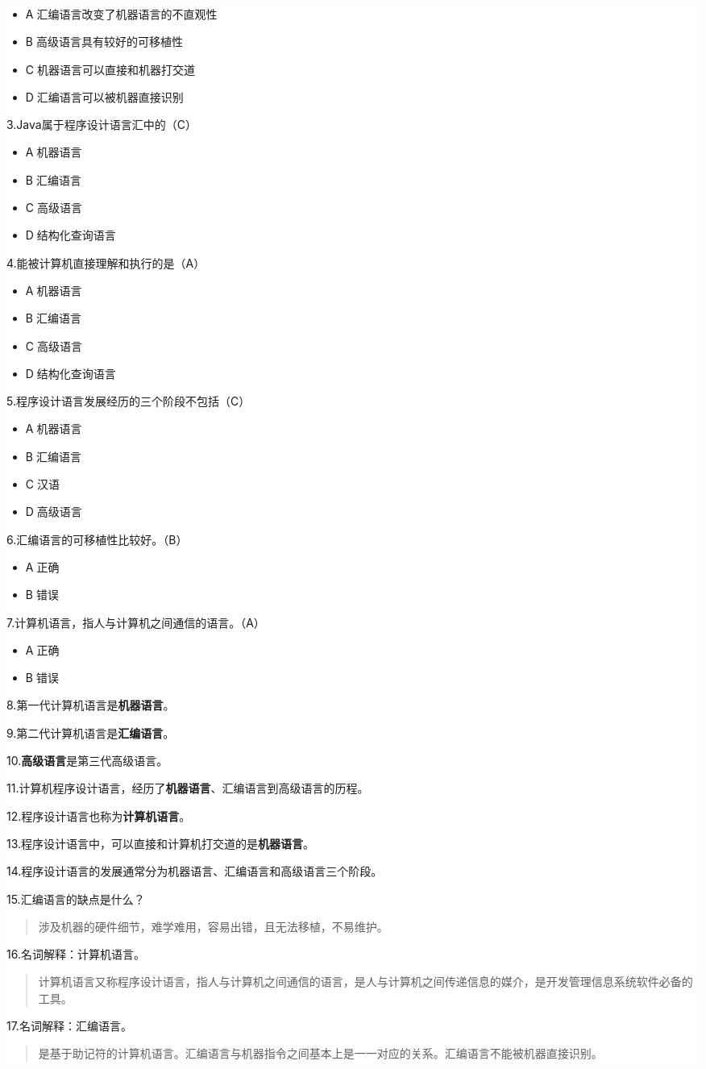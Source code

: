 * A 汇编语言改变了机器语言的不直观性

* B 高级语言具有较好的可移植性

* C 机器语言可以直接和机器打交道

* D 汇编语言可以被机器直接识别

3.Java属于程序设计语言汇中的（C）

* A 机器语言

* B 汇编语言

* C 高级语言

* D 结构化查询语言

4.能被计算机直接理解和执行的是（A）

* A 机器语言

* B 汇编语言

* C 高级语言

* D 结构化查询语言

5.程序设计语言发展经历的三个阶段不包括（C）

* A 机器语言

* B 汇编语言

* C 汉语

* D 高级语言

6.汇编语言的可移植性比较好。（B）

* A 正确

* B 错误

7.计算机语言，指人与计算机之间通信的语言。（A）

* A 正确

* B 错误

8.第一代计算机语言是**机器语言**。

9.第二代计算机语言是**汇编语言**。

10.**高级语言**是第三代高级语言。

11.计算机程序设计语言，经历了**机器语言**、汇编语言到高级语言的历程。

12.程序设计语言也称为**计算机语言**。

13.程序设计语言中，可以直接和计算机打交道的是**机器语言**。

14.程序设计语言的发展通常分为机器语言、汇编语言和高级语言三个阶段。

15.汇编语言的缺点是什么？

>涉及机器的硬件细节，难学难用，容易出错，且无法移植，不易维护。

16.名词解释：计算机语言。

>计算机语言又称程序设计语言，指人与计算机之间通信的语言，是人与计算机之间传递信息的媒介，是开发管理信息系统软件必备的工具。

17.名词解释：汇编语言。

>是基于助记符的计算机语言。汇编语言与机器指令之间基本上是一一对应的关系。汇编语言不能被机器直接识别。